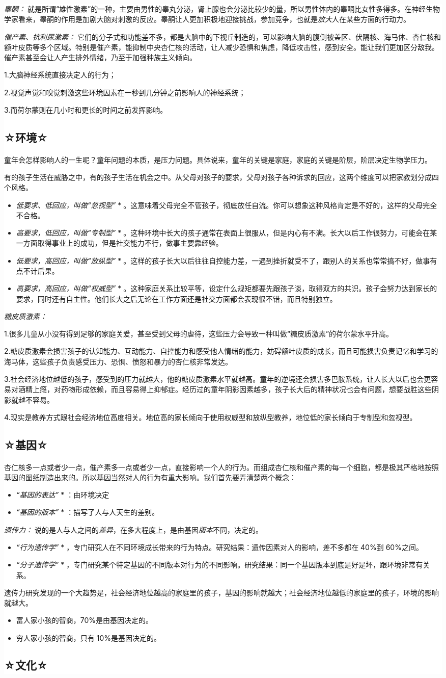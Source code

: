  *睾酮：* 就是所谓“雄性激素”的一种，主要由男性的睾丸分泌，肾上腺也会分泌比较少的量，所以男性体内的睾酮比女性多得多。在神经生物学家看来，睾酮的作用是加剧大脑对刺激的反应。睾酮让人更加积极地迎接挑战，参加竞争，也就是*放大*人在某些方面的行动力。

 *催产素、抗利尿激素：* 它们的分子式和功能差不多，都是大脑中的下视丘制造的，可以影响大脑的腹侧被盖区、伏隔核、海马体、杏仁核和额叶皮质等多个区域。特别是催产素，能抑制中央杏仁核的活动，让人减少恐惧和焦虑，降低攻击性，感到安全。能让我们更加区分敌我。催产素甚至会让人产生排外情绪，乃至于加强种族主义倾向。

1.大脑神经系统直接决定人的行为；

2.视觉声觉和嗅觉刺激这些环境因素在一秒到几分钟之前影响人的神经系统；

3.而荷尔蒙则在几小时和更长的时间之前发挥影响。

## ☆环境☆

童年会怎样影响人的一生呢？童年问题的本质，是压力问题。具体说来，童年的关键是家庭，家庭的关键是阶层，阶层决定生物学压力。

有的孩子生活在威胁之中，有的孩子生活在机会之中。从父母对孩子的要求，父母对孩子各种诉求的回应，这两个维度可以把家教划分成四个风格。

* *低要求、低回应，叫做“忽视型”* * 。这意味着父母完全不管孩子，彻底放任自流。你可以想象这种风格肯定是不好的，这样的父母完全不合格。

* *高要求，低回应，叫做“专制型”* * 。这种环境中长大的孩子通常在表面上很服从，但是内心有不满。长大以后工作很努力，可能会在某一方面取得事业上的成功，但是社交能力不行，做事主要靠经验。

* *低要求，高回应，叫做“放纵型”* * 。这样的孩子长大以后往往自控能力差，一遇到挫折就受不了，跟别人的关系也常常搞不好，做事有点不计后果。

* *高要求，高回应，叫做“权威型”* * 。这种家庭关系比较平等，设定什么规矩都要先跟孩子谈，取得双方的共识。孩子会努力达到家长的要求，同时还有自主性。他们长大之后无论在工作方面还是社交方面都会表现很不错，而且特别独立。

 *糖皮质激素：*

1.很多儿童从小没有得到足够的家庭关爱，甚至受到父母的虐待，这些压力会导致一种叫做“糖皮质激素”的荷尔蒙水平升高。

2.糖皮质激素会损害孩子的认知能力、互动能力、自控能力和感受他人情绪的能力，妨碍额叶皮质的成长，而且可能损害负责记忆和学习的海马体，这些孩子负责感受压力、恐惧、愤怒和暴力的杏仁核非常发达。

3.社会经济地位越低的孩子，感受到的压力就越大，他的糖皮质激素水平就越高。童年的逆境还会损害多巴胺系统，让人长大以后也会更容易对酒精上瘾，对药物形成依赖，而且容易得上抑郁症。经历过的童年阴影因素越多，孩子长大后的精神状况也会有问题，想要战胜这些阴影就越不容易。

4.现实是教养方式跟社会经济地位高度相关。地位高的家长倾向于使用权威型和放纵型教养，地位低的家长倾向于专制型和忽视型。

## ☆基因☆

杏仁核多一点或者少一点，催产素多一点或者少一点，直接影响一个人的行为。而组成杏仁核和催产素的每一个细胞，都是极其严格地按照基因的图纸制造出来的。所以基因当然对人的行为有重大影响。我们首先要弄清楚两个概念：

* *“基因的表达”* * ：由环境决定

* *“基因的版本”* * ：描写了人与人天生的差别。

 *遗传力：* 说的是人与人之间的*差异*，在多大程度上，是由基因*版本*不同，决定的。

* *“行为遗传学”* * ，专门研究人在不同环境成长带来的行为特点。研究结果：遗传因素对人的影响，差不多都在 40%到 60%之间。

* *“分子遗传学”* * ，专门研究某个特定基因的不同版本对行为的不同影响。研究结果：同一个基因版本到底是好是坏，跟环境非常有关系。

遗传力研究发现的一个大趋势是，社会经济地位越高的家庭里的孩子，基因的影响就越大；社会经济地位越低的家庭里的孩子，环境的影响就越大。

* 富人家小孩的智商，70%是由基因决定的。

* 穷人家小孩的智商，只有 10%是基因决定的。

## ☆文化☆
